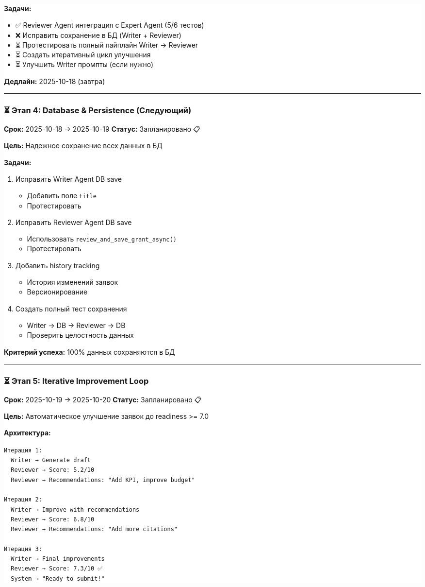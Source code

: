 **Задачи:**
- ✅ Reviewer Agent интеграция с Expert Agent (5/6 тестов)
- ❌ Исправить сохранение в БД (Writer + Reviewer)
- ⏳ Протестировать полный пайплайн Writer → Reviewer
- ⏳ Создать итеративный цикл улучшения
- ⏳ Улучшить Writer промпты (если нужно)

**Дедлайн:** 2025-10-18 (завтра)

---

### ⏳ Этап 4: Database & Persistence (Следующий)
**Срок:** 2025-10-18 → 2025-10-19
**Статус:** Запланировано 📋

**Цель:** Надежное сохранение всех данных в БД

**Задачи:**
1. Исправить Writer Agent DB save
   - Добавить поле `title`
   - Протестировать

2. Исправить Reviewer Agent DB save
   - Использовать `review_and_save_grant_async()`
   - Протестировать

3. Добавить history tracking
   - История изменений заявок
   - Версионирование

4. Создать полный тест сохранения
   - Writer → DB → Reviewer → DB
   - Проверить целостность данных

**Критерий успеха:** 100% данных сохраняются в БД

---

### ⏳ Этап 5: Iterative Improvement Loop
**Срок:** 2025-10-19 → 2025-10-20
**Статус:** Запланировано 📋

**Цель:** Автоматическое улучшение заявок до readiness >= 7.0

**Архитектура:**
```
Итерация 1:
  Writer → Generate draft
  Reviewer → Score: 5.2/10
  Reviewer → Recommendations: "Add KPI, improve budget"

Итерация 2:
  Writer → Improve with recommendations
  Reviewer → Score: 6.8/10
  Reviewer → Recommendations: "Add more citations"

Итерация 3:
  Writer → Final improvements
  Reviewer → Score: 7.3/10 ✅
  System → "Ready to submit!"
```
